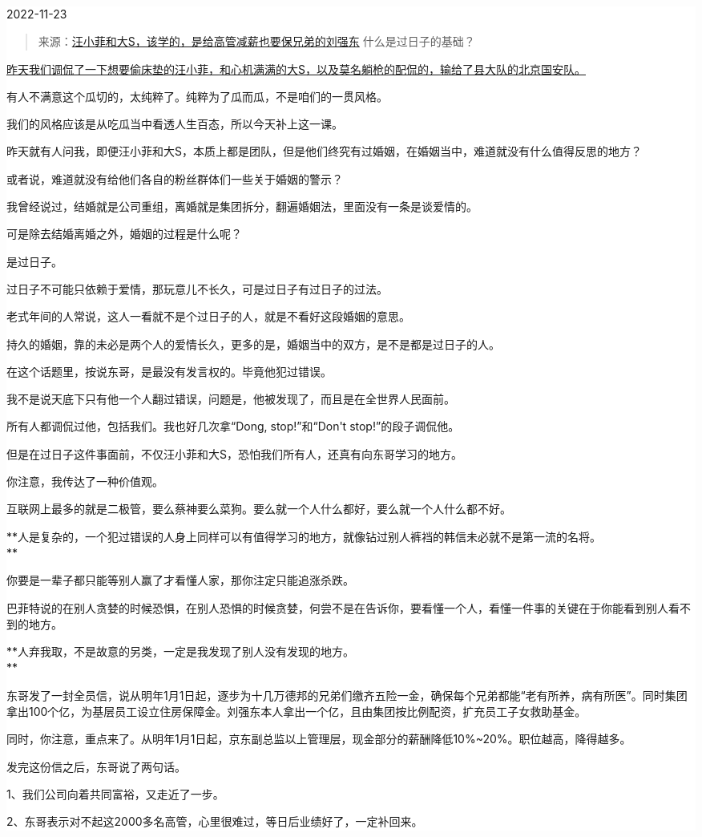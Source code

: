2022-11-23

> 来源：[汪小菲和大S，该学的，是给高管减薪也要保兄弟的刘强东](http://mp.weixin.qq.com/s?__biz=MzU0MjYwNDU2Mw==&mid=2247508717&idx=1&sn=5375a7c0ff60887617f561f793a32db9&chksm=fb1ace91cc6d47874b1ba99682dd65c17813e4f0d7a7cb9cf4b3e82fb997a0845fe32c466bad&scene=27#wechat_redirect)
> 什么是过日子的基础？

[昨天我们调侃了一下想要偷床垫的汪小菲，和心机满满的大S，以及莫名躺枪的配侃的，输给了县大队的北京国安队。](http://mp.weixin.qq.com/s?__biz=MzU3NDc5Nzc0NQ==&mid=2247521222&idx=1&sn=fc357bdad344d3933c572a0646a69303&chksm=fd2e3118ca59b80e4835b936775adbbe953a0aad14d8c5a59f3f5c87ab649772f1e4b512b339&scene=21#wechat_redirect)

有人不满意这个瓜切的，太纯粹了。纯粹为了瓜而瓜，不是咱们的一贯风格。

我们的风格应该是从吃瓜当中看透人生百态，所以今天补上这一课。  

昨天就有人问我，即便汪小菲和大S，本质上都是团队，但是他们终究有过婚姻，在婚姻当中，难道就没有什么值得反思的地方？

或者说，难道就没有给他们各自的粉丝群体们一些关于婚姻的警示？  

我曾经说过，结婚就是公司重组，离婚就是集团拆分，翻遍婚姻法，里面没有一条是谈爱情的。

可是除去结婚离婚之外，婚姻的过程是什么呢？

是过日子。

过日子不可能只依赖于爱情，那玩意儿不长久，可是过日子有过日子的过法。  

老式年间的人常说，这人一看就不是个过日子的人，就是不看好这段婚姻的意思。  

持久的婚姻，靠的未必是两个人的爱情长久，更多的是，婚姻当中的双方，是不是都是过日子的人。  

在这个话题里，按说东哥，是最没有发言权的。毕竟他犯过错误。  

我不是说天底下只有他一个人翻过错误，问题是，他被发现了，而且是在全世界人民面前。

所有人都调侃过他，包括我们。我也好几次拿“Dong, stop!”和“Don't stop!”的段子调侃他。

但是在过日子这件事面前，不仅汪小菲和大S，恐怕我们所有人，还真有向东哥学习的地方。

你注意，我传达了一种价值观。  

互联网上最多的就是二极管，要么蔡神要么菜狗。要么就一个人什么都好，要么就一个人什么都不好。

 **人是复杂的，一个犯过错误的人身上同样可以有值得学习的地方，就像钻过别人裤裆的韩信未必就不是第一流的名将。  
**

你要是一辈子都只能等别人赢了才看懂人家，那你注定只能追涨杀跌。  

巴菲特说的在别人贪婪的时候恐惧，在别人恐惧的时候贪婪，何尝不是在告诉你，要看懂一个人，看懂一件事的关键在于你能看到别人看不到的地方。  

 **人弃我取，不是故意的另类，一定是我发现了别人没有发现的地方。  
**

东哥发了一封全员信，说从明年1月1日起，逐步为十几万德邦的兄弟们缴齐五险一金，确保每个兄弟都能“老有所养，病有所医”。同时集团拿出100个亿，为基层员工设立住房保障金。刘强东本人拿出一个亿，且由集团按比例配资，扩充员工子女救助基金。

同时，你注意，重点来了。从明年1月1日起，京东副总监以上管理层，现金部分的薪酬降低10%~20%。职位越高，降得越多。

发完这份信之后，东哥说了两句话。

1、我们公司向着共同富裕，又走近了一步。

2、东哥表示对不起这2000多名高管，心里很难过，等日后业绩好了，一定补回来。
